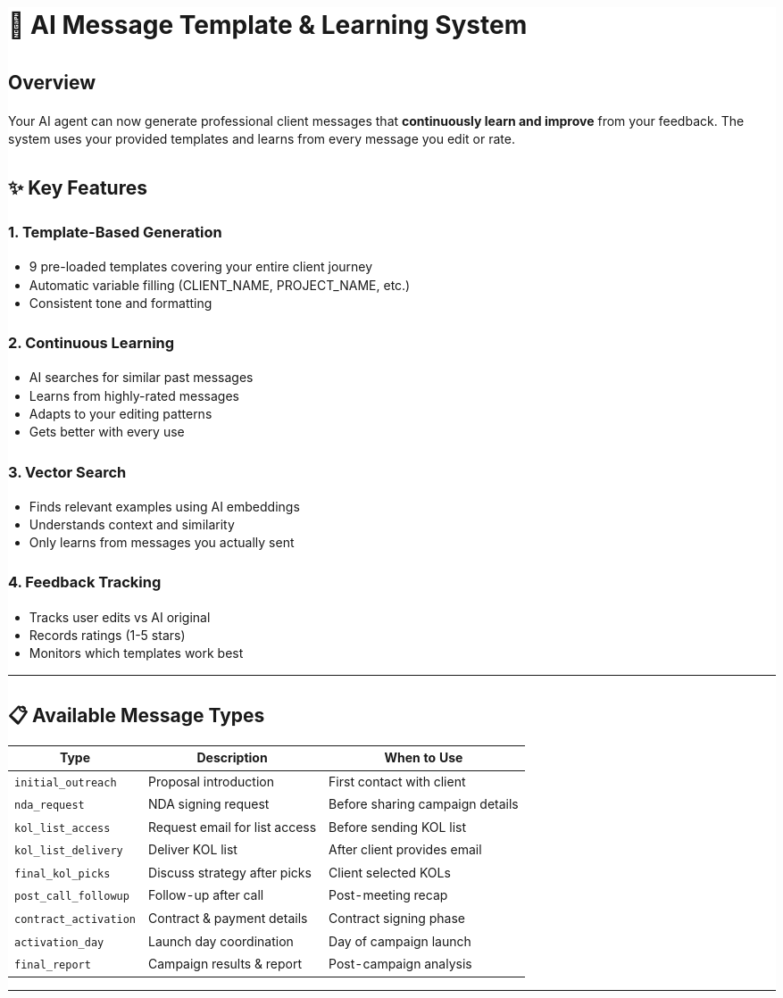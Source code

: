 # 🤖 AI Message Template & Learning System

## Overview

Your AI agent can now generate professional client messages that **continuously learn and improve** from your feedback. The system uses your provided templates and learns from every message you edit or rate.

## ✨ Key Features

### 1. **Template-Based Generation**
- 9 pre-loaded templates covering your entire client journey
- Automatic variable filling (CLIENT_NAME, PROJECT_NAME, etc.)
- Consistent tone and formatting

### 2. **Continuous Learning**
- AI searches for similar past messages
- Learns from highly-rated messages
- Adapts to your editing patterns
- Gets better with every use

### 3. **Vector Search**
- Finds relevant examples using AI embeddings
- Understands context and similarity
- Only learns from messages you actually sent

### 4. **Feedback Tracking**
- Tracks user edits vs AI original
- Records ratings (1-5 stars)
- Monitors which templates work best

---

## 📋 Available Message Types

| Type | Description | When to Use |
|------|-------------|-------------|
| `initial_outreach` | Proposal introduction | First contact with client |
| `nda_request` | NDA signing request | Before sharing campaign details |
| `kol_list_access` | Request email for list access | Before sending KOL list |
| `kol_list_delivery` | Deliver KOL list | After client provides email |
| `final_kol_picks` | Discuss strategy after picks | Client selected KOLs |
| `post_call_followup` | Follow-up after call | Post-meeting recap |
| `contract_activation` | Contract & payment details | Contract signing phase |
| `activation_day` | Launch day coordination | Day of campaign launch |
| `final_report` | Campaign results & report | Post-campaign analysis |

---